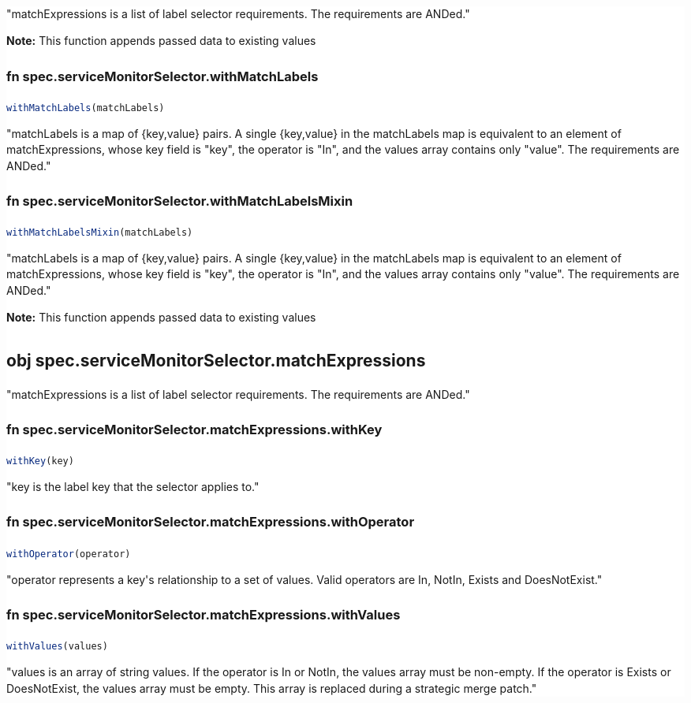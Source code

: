 "matchExpressions is a list of label selector requirements. The requirements are ANDed."

**Note:** This function appends passed data to existing values

### fn spec.serviceMonitorSelector.withMatchLabels

```ts
withMatchLabels(matchLabels)
```

"matchLabels is a map of {key,value} pairs. A single {key,value} in the matchLabels map is equivalent to an element of matchExpressions, whose key field is \"key\", the operator is \"In\", and the values array contains only \"value\". The requirements are ANDed."

### fn spec.serviceMonitorSelector.withMatchLabelsMixin

```ts
withMatchLabelsMixin(matchLabels)
```

"matchLabels is a map of {key,value} pairs. A single {key,value} in the matchLabels map is equivalent to an element of matchExpressions, whose key field is \"key\", the operator is \"In\", and the values array contains only \"value\". The requirements are ANDed."

**Note:** This function appends passed data to existing values

## obj spec.serviceMonitorSelector.matchExpressions

"matchExpressions is a list of label selector requirements. The requirements are ANDed."

### fn spec.serviceMonitorSelector.matchExpressions.withKey

```ts
withKey(key)
```

"key is the label key that the selector applies to."

### fn spec.serviceMonitorSelector.matchExpressions.withOperator

```ts
withOperator(operator)
```

"operator represents a key's relationship to a set of values. Valid operators are In, NotIn, Exists and DoesNotExist."

### fn spec.serviceMonitorSelector.matchExpressions.withValues

```ts
withValues(values)
```

"values is an array of string values. If the operator is In or NotIn, the values array must be non-empty. If the operator is Exists or DoesNotExist, the values array must be empty. This array is replaced during a strategic merge patch."
